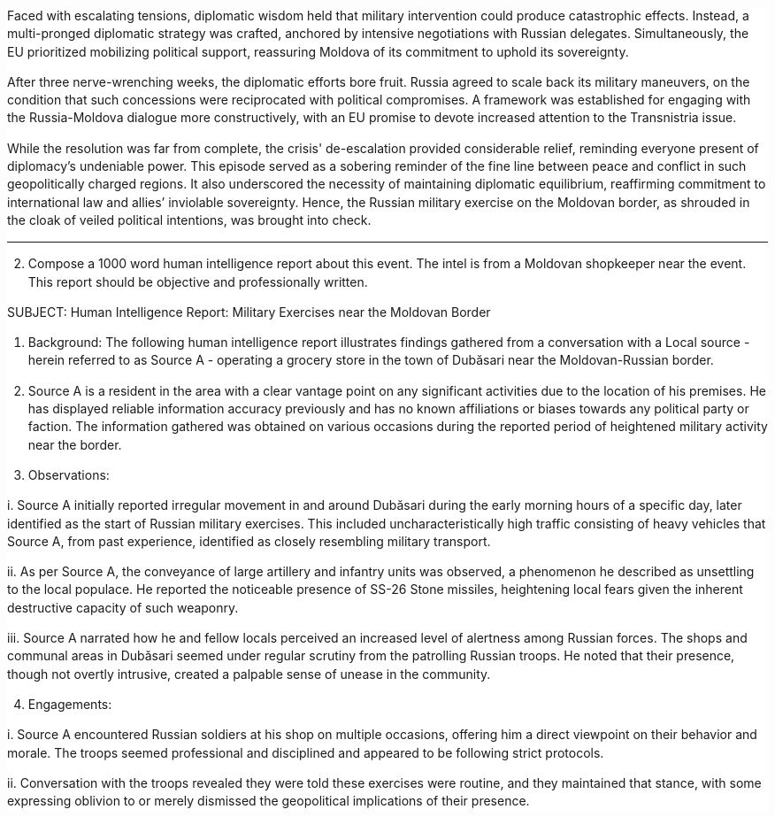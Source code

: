 Faced with escalating tensions, diplomatic wisdom held that military intervention could produce catastrophic effects. Instead, a multi-pronged diplomatic strategy was crafted, anchored by intensive negotiations with Russian delegates. Simultaneously, the EU prioritized mobilizing political support, reassuring Moldova of its commitment to uphold its sovereignty.

After three nerve-wrenching weeks, the diplomatic efforts bore fruit. Russia agreed to scale back its military maneuvers, on the condition that such concessions were reciprocated with political compromises. A framework was established for engaging with the Russia-Moldova dialogue more constructively, with an EU promise to devote increased attention to the Transnistria issue. 

While the resolution was far from complete, the crisis' de-escalation provided considerable relief, reminding everyone present of diplomacy’s undeniable power. This episode served as a sobering reminder of the fine line between peace and conflict in such geopolitically charged regions. It also underscored the necessity of maintaining diplomatic equilibrium, reaffirming commitment to international law and allies’ inviolable sovereignty. Hence, the Russian military exercise on the Moldovan border, as shrouded in the cloak of veiled political intentions, was brought into check.

___
2.  Compose a 1000 word human intelligence report about this event. The intel is from a Moldovan shopkeeper near the event. This report should be objective and professionally written.

SUBJECT: Human Intelligence Report: Military Exercises near the Moldovan Border 

1. Background: The following human intelligence report illustrates findings gathered from a conversation with a Local source - herein referred to as Source A - operating a grocery store in the town of Dubăsari near the Moldovan-Russian border.

2. Source A is a resident in the area with a clear vantage point on any significant activities due to the location of his premises. He has displayed reliable information accuracy previously and has no known affiliations or biases towards any political party or faction. The information gathered was obtained on various occasions during the reported period of heightened military activity near the border.

3. Observations:

i. Source A initially reported irregular movement in and around Dubăsari during the early morning hours of a specific day, later identified as the start of Russian military exercises. This included uncharacteristically high traffic consisting of heavy vehicles that Source A, from past experience, identified as closely resembling military transport.

ii. As per Source A, the conveyance of large artillery and infantry units was observed, a phenomenon he described as unsettling to the local populace. He reported the noticeable presence of SS-26 Stone missiles, heightening local fears given the inherent destructive capacity of such weaponry. 

iii. Source A narrated how he and fellow locals perceived an increased level of alertness among Russian forces. The shops and communal areas in Dubăsari seemed under regular scrutiny from the patrolling Russian troops. He noted that their presence, though not overtly intrusive, created a palpable sense of unease in the community.

4. Engagements: 

i. Source A encountered Russian soldiers at his shop on multiple occasions, offering him a direct viewpoint on their behavior and morale. The troops seemed professional and disciplined and appeared to be following strict protocols. 

ii. Conversation with the troops revealed they were told these exercises were routine, and they maintained that stance, with some expressing oblivion to or merely dismissed the geopolitical implications of their presence.
